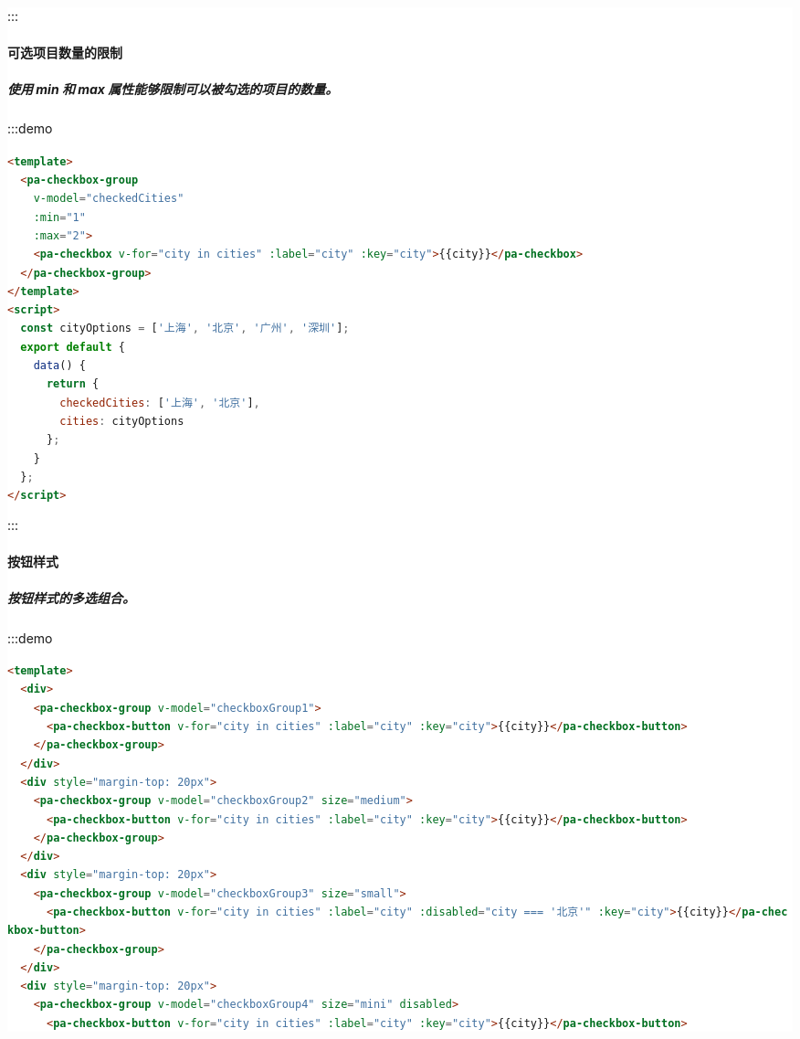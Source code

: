 ```html

```
:::


#### 可选项目数量的限制

##### 使用 min 和 max 属性能够限制可以被勾选的项目的数量。


:::demo
```html
<template>
  <pa-checkbox-group 
    v-model="checkedCities"
    :min="1"
    :max="2">
    <pa-checkbox v-for="city in cities" :label="city" :key="city">{{city}}</pa-checkbox>
  </pa-checkbox-group>
</template>
<script>
  const cityOptions = ['上海', '北京', '广州', '深圳'];
  export default {
    data() {
      return {
        checkedCities: ['上海', '北京'],
        cities: cityOptions
      };
    }
  };
</script>

```
:::


#### 按钮样式


##### 按钮样式的多选组合。



:::demo
```html
<template>
  <div>
    <pa-checkbox-group v-model="checkboxGroup1">
      <pa-checkbox-button v-for="city in cities" :label="city" :key="city">{{city}}</pa-checkbox-button>
    </pa-checkbox-group>
  </div>
  <div style="margin-top: 20px">
    <pa-checkbox-group v-model="checkboxGroup2" size="medium">
      <pa-checkbox-button v-for="city in cities" :label="city" :key="city">{{city}}</pa-checkbox-button>
    </pa-checkbox-group>
  </div>
  <div style="margin-top: 20px">
    <pa-checkbox-group v-model="checkboxGroup3" size="small">
      <pa-checkbox-button v-for="city in cities" :label="city" :disabled="city === '北京'" :key="city">{{city}}</pa-checkbox-button>
    </pa-checkbox-group>
  </div>
  <div style="margin-top: 20px">
    <pa-checkbox-group v-model="checkboxGroup4" size="mini" disabled>
      <pa-checkbox-button v-for="city in cities" :label="city" :key="city">{{city}}</pa-checkbox-button>
```